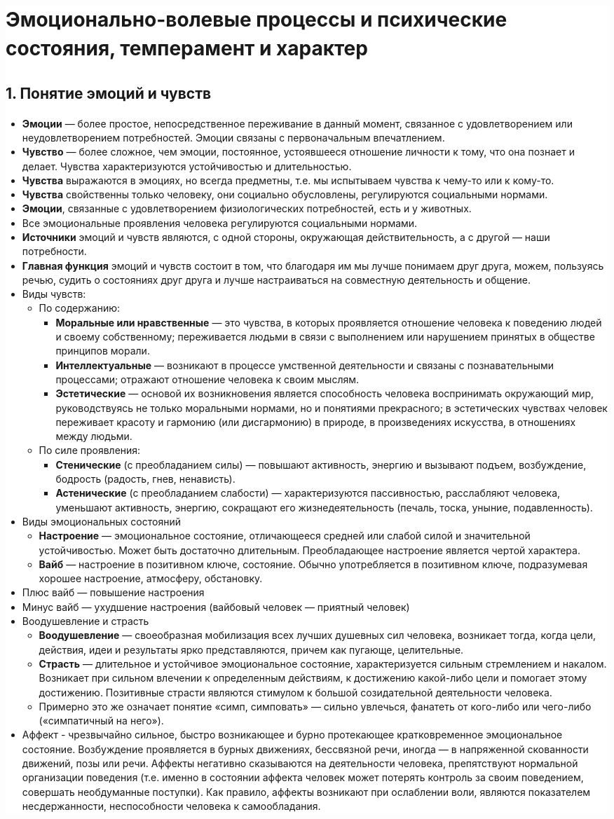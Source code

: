 # Эмоционально-волевые процессы и психические состояния, темперамент и характер
## 1. Понятие эмоций и чувств
- **Эмоции** — более простое, непосредственное переживание в данный момент, связанное с удовлетворением или неудовлетворением потребностей. Эмоции связаны с первоначальным впечатлением.
- **Чувство** — более сложное, чем эмоции, постоянное, устоявшееся отношение личности к тому, что она познает и делает. Чувства характеризуются устойчивостью и длительностью.
- **Чувства** выражаются в эмоциях, но всегда предметны, т.е. мы испытываем чувства к чему-то или к кому-то.
- **Чувства** свойственны только человеку, они социально обусловлены, регулируются социальными нормами.
- **Эмоции**, связанные с удовлетворением физиологических потребностей, есть и у животных.
- Все эмоциональные проявления человека регулируются социальными нормами.
- **Источники** эмоций и чувств являются, с одной стороны, окружающая действительность, а с другой — наши потребности.
- **Главная функция** эмоций и чувств состоит в том, что благодаря им мы лучше понимаем друг друга, можем, пользуясь речью, судить о состояниях друг друга и лучше настраиваться на совместную деятельность и общение.
- Виды чувств:
	- По содержанию:
		- **Моральные или нравственные** — это чувства, в которых проявляется отношение человека к поведению людей и своему собственному; переживается людьми в связи с выполнением или нарушением принятых в обществе принципов морали.
		- **Интеллектуальные** — возникают в процессе умственной деятельности и связаны с познавательными процессами; отражают отношение человека к своим мыслям.
		- **Эстетические** — основой их возникновения является способность человека воспринимать окружающий мир, руководствуясь не только моральными нормами, но и понятиями прекрасного; в эстетических чувствах человек переживает красоту и гармонию (или дисгармонию) в природе, в произведениях искусства, в отношениях между людьми.
	- По силе проявления:
		- **Стенические** (с преобладанием силы) — повышают активность, энергию и вызывают подъем, возбуждение, бодрость (радость, гнев, ненависть).
		- **Астенические** (с преобладанием слабости) — характеризуются пассивностью, расслабляют человека, уменьшают активность, энергию, сокращают его жизнедеятельность (печаль, тоска, уныние, подавленность).
- Виды эмоциональных состояний
	- **Настроение** — эмоциональное состояние, отличающееся средней или слабой силой и значительной устойчивостью. Может быть достаточно длительным. Преобладающее настроение является чертой характера.
	- **Вайб** — настроение в позитивном ключе, состояние. Обычно употребляется в позитивном ключе, подразумевая хорошее настроение, атмосферу, обстановку.
- Плюс вайб — повышение настроения
- Минус вайб — ухудшение настроения (вайбовый человек — приятный человек)
- Воодушевление и страсть
	- **Воодушевление** — своеобразная мобилизация всех лучших душевных сил человека, возникает тогда, когда цели, действия, идеи и результаты ярко представляются, причем как пугающе, целительные.
	- **Страсть** — длительное и устойчивое эмоциональное состояние, характеризуется сильным стремлением и накалом. Возникает при сильном влечении к определенным действиям, к достижению какой-либо цели и помогает этому достижению. Позитивные страсти являются стимулом к большой созидательной деятельности человека.
	- Примерно это же означает понятие «симп, симповать» — сильно увлечься, фанатеть от кого-либо или чего-либо («симпатичный на него»).
- Аффект - чрезвычайно сильное, быстро возникающее и бурно протекающее кратковременное эмоциональное состояние. Возбуждение проявляется в бурных движениях, бессвязной речи, иногда — в напряженной скованности движений, позы или речи. Аффекты негативно сказываются на деятельности человека, препятствуют нормальной организации поведения (т.е. именно в состоянии аффекта человек может потерять контроль за своим поведением, совершать необдуманные поступки). Как правило, аффекты возникают при ослаблении воли, являются показателем несдержанности, неспособности человека к самообладания.